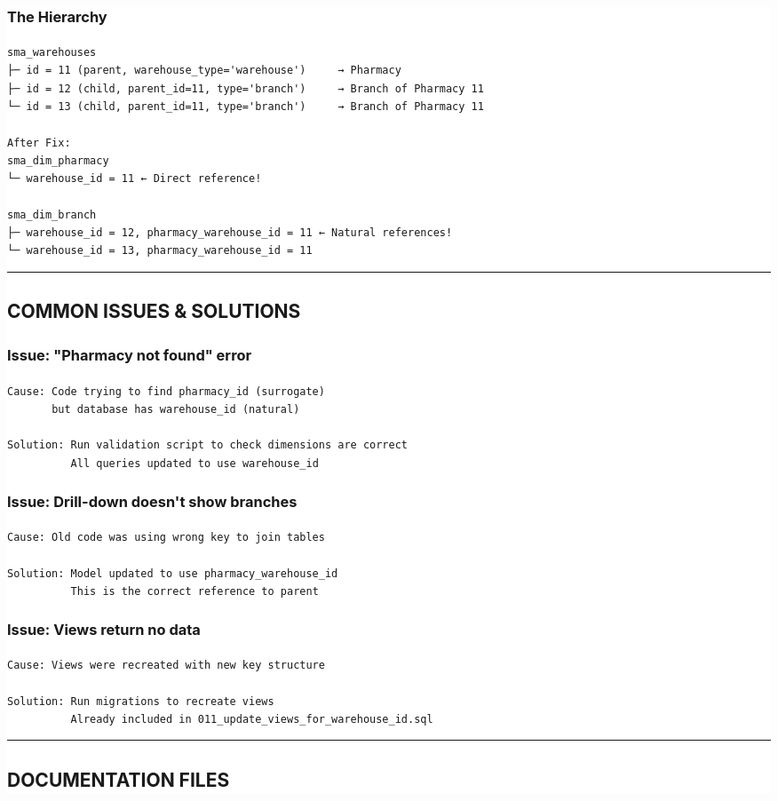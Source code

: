 ### The Hierarchy

```
sma_warehouses
├─ id = 11 (parent, warehouse_type='warehouse')     → Pharmacy
├─ id = 12 (child, parent_id=11, type='branch')     → Branch of Pharmacy 11
└─ id = 13 (child, parent_id=11, type='branch')     → Branch of Pharmacy 11

After Fix:
sma_dim_pharmacy
└─ warehouse_id = 11 ← Direct reference!

sma_dim_branch
├─ warehouse_id = 12, pharmacy_warehouse_id = 11 ← Natural references!
└─ warehouse_id = 13, pharmacy_warehouse_id = 11
```

---

## COMMON ISSUES & SOLUTIONS

### Issue: "Pharmacy not found" error

```
Cause: Code trying to find pharmacy_id (surrogate)
       but database has warehouse_id (natural)

Solution: Run validation script to check dimensions are correct
          All queries updated to use warehouse_id
```

### Issue: Drill-down doesn't show branches

```
Cause: Old code was using wrong key to join tables

Solution: Model updated to use pharmacy_warehouse_id
          This is the correct reference to parent
```

### Issue: Views return no data

```
Cause: Views were recreated with new key structure

Solution: Run migrations to recreate views
          Already included in 011_update_views_for_warehouse_id.sql
```

---

## DOCUMENTATION FILES

